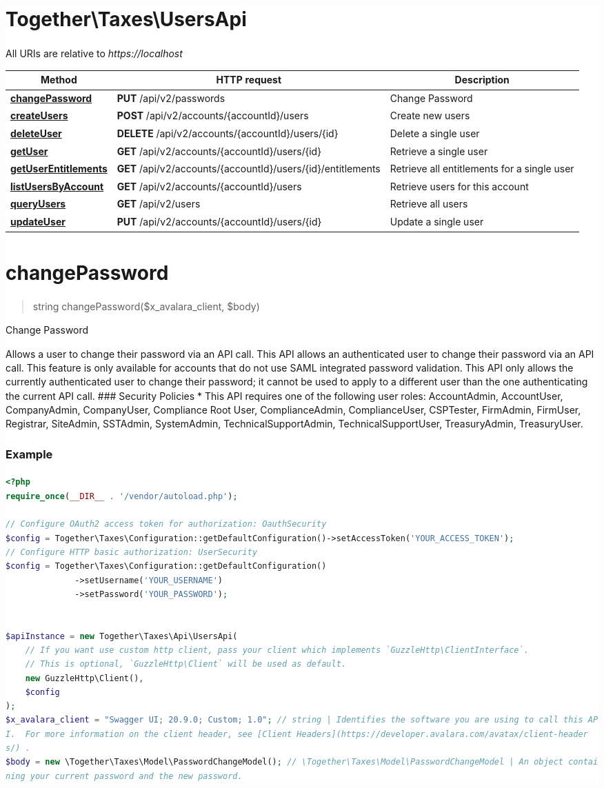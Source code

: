 # Together\Taxes\UsersApi

All URIs are relative to *https://localhost*

Method | HTTP request | Description
------------- | ------------- | -------------
[**changePassword**](UsersApi.md#changePassword) | **PUT** /api/v2/passwords | Change Password
[**createUsers**](UsersApi.md#createUsers) | **POST** /api/v2/accounts/{accountId}/users | Create new users
[**deleteUser**](UsersApi.md#deleteUser) | **DELETE** /api/v2/accounts/{accountId}/users/{id} | Delete a single user
[**getUser**](UsersApi.md#getUser) | **GET** /api/v2/accounts/{accountId}/users/{id} | Retrieve a single user
[**getUserEntitlements**](UsersApi.md#getUserEntitlements) | **GET** /api/v2/accounts/{accountId}/users/{id}/entitlements | Retrieve all entitlements for a single user
[**listUsersByAccount**](UsersApi.md#listUsersByAccount) | **GET** /api/v2/accounts/{accountId}/users | Retrieve users for this account
[**queryUsers**](UsersApi.md#queryUsers) | **GET** /api/v2/users | Retrieve all users
[**updateUser**](UsersApi.md#updateUser) | **PUT** /api/v2/accounts/{accountId}/users/{id} | Update a single user


# **changePassword**
> string changePassword($x_avalara_client, $body)

Change Password

Allows a user to change their password via an API call.                This API allows an authenticated user to change their password via an API call.  This feature is only available  for accounts that do not use SAML integrated password validation.                This API only allows the currently authenticated user to change their password; it cannot be used to apply to a  different user than the one authenticating the current API call.  ### Security Policies  * This API requires one of the following user roles: AccountAdmin, AccountUser, CompanyAdmin, CompanyUser, Compliance Root User, ComplianceAdmin, ComplianceUser, CSPTester, FirmAdmin, FirmUser, Registrar, SiteAdmin, SSTAdmin, SystemAdmin, TechnicalSupportAdmin, TechnicalSupportUser, TreasuryAdmin, TreasuryUser.

### Example
```php
<?php
require_once(__DIR__ . '/vendor/autoload.php');

// Configure OAuth2 access token for authorization: OauthSecurity
$config = Together\Taxes\Configuration::getDefaultConfiguration()->setAccessToken('YOUR_ACCESS_TOKEN');
// Configure HTTP basic authorization: UserSecurity
$config = Together\Taxes\Configuration::getDefaultConfiguration()
              ->setUsername('YOUR_USERNAME')
              ->setPassword('YOUR_PASSWORD');


$apiInstance = new Together\Taxes\Api\UsersApi(
    // If you want use custom http client, pass your client which implements `GuzzleHttp\ClientInterface`.
    // This is optional, `GuzzleHttp\Client` will be used as default.
    new GuzzleHttp\Client(),
    $config
);
$x_avalara_client = "Swagger UI; 20.9.0; Custom; 1.0"; // string | Identifies the software you are using to call this API.  For more information on the client header, see [Client Headers](https://developer.avalara.com/avatax/client-headers/) .
$body = new \Together\Taxes\Model\PasswordChangeModel(); // \Together\Taxes\Model\PasswordChangeModel | An object containing your current password and the new password.

```